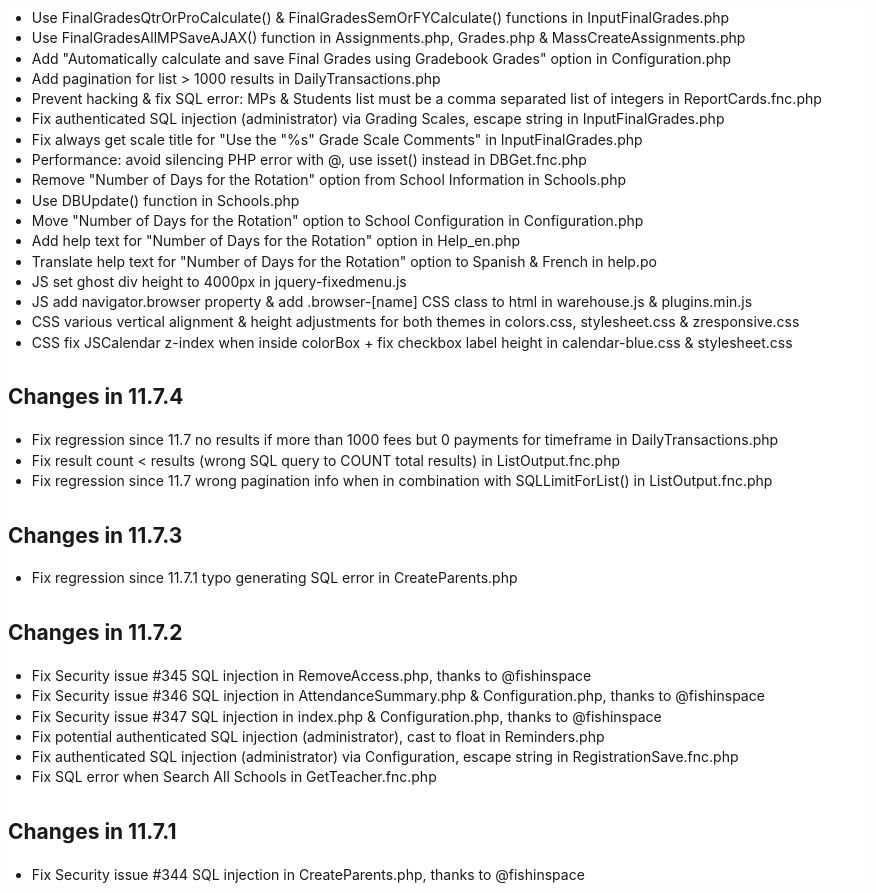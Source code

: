 - Use FinalGradesQtrOrProCalculate() & FinalGradesSemOrFYCalculate() functions in InputFinalGrades.php
- Use FinalGradesAllMPSaveAJAX() function in Assignments.php, Grades.php & MassCreateAssignments.php
- Add "Automatically calculate and save Final Grades using Gradebook Grades" option in Configuration.php
- Add pagination for list > 1000 results in DailyTransactions.php
- Prevent hacking & fix SQL error: MPs & Students list must be a comma separated list of integers in ReportCards.fnc.php
- Fix authenticated SQL injection (administrator) via Grading Scales, escape string in InputFinalGrades.php
- Fix always get scale title for "Use the "%s" Grade Scale Comments" in InputFinalGrades.php
- Performance: avoid silencing PHP error with @, use isset() instead in DBGet.fnc.php
- Remove "Number of Days for the Rotation" option from School Information in Schools.php
- Use DBUpdate() function in Schools.php
- Move "Number of Days for the Rotation" option to School Configuration in Configuration.php
- Add help text for "Number of Days for the Rotation" option in Help_en.php
- Translate help text for "Number of Days for the Rotation" option to Spanish & French in help.po
- JS set ghost div height to 4000px in jquery-fixedmenu.js
- JS add navigator.browser property & add .browser-[name] CSS class to html in warehouse.js & plugins.min.js
- CSS various vertical alignment & height adjustments for both themes in colors.css, stylesheet.css & zresponsive.css
- CSS fix JSCalendar z-index when inside colorBox + fix checkbox label height in calendar-blue.css & stylesheet.css

Changes in 11.7.4
-----------------
- Fix regression since 11.7 no results if more than 1000 fees but 0 payments for timeframe in DailyTransactions.php
- Fix result count < results (wrong SQL query to COUNT total results) in ListOutput.fnc.php
- Fix regression since 11.7 wrong pagination info when in combination with SQLLimitForList() in ListOutput.fnc.php

Changes in 11.7.3
-----------------
- Fix regression since 11.7.1 typo generating SQL error in CreateParents.php

Changes in 11.7.2
-----------------
- Fix Security issue #345 SQL injection in RemoveAccess.php, thanks to @fishinspace
- Fix Security issue #346 SQL injection in AttendanceSummary.php & Configuration.php, thanks to @fishinspace
- Fix Security issue #347 SQL injection in index.php & Configuration.php, thanks to @fishinspace
- Fix potential authenticated SQL injection (administrator), cast to float in Reminders.php
- Fix authenticated SQL injection (administrator) via Configuration, escape string in RegistrationSave.fnc.php
- Fix SQL error when Search All Schools in GetTeacher.fnc.php

Changes in 11.7.1
-----------------
- Fix Security issue #344 SQL injection in CreateParents.php, thanks to @fishinspace
